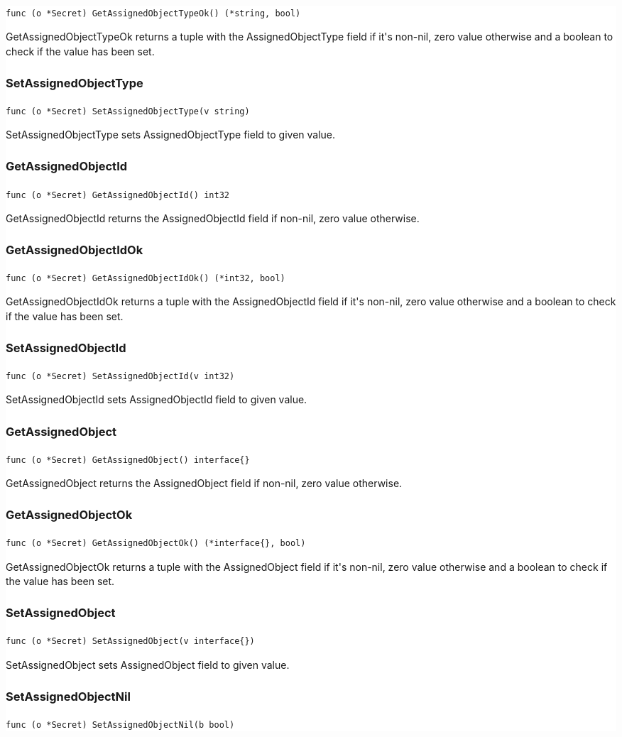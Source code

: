 `func (o *Secret) GetAssignedObjectTypeOk() (*string, bool)`

GetAssignedObjectTypeOk returns a tuple with the AssignedObjectType field if it's non-nil, zero value otherwise
and a boolean to check if the value has been set.

### SetAssignedObjectType

`func (o *Secret) SetAssignedObjectType(v string)`

SetAssignedObjectType sets AssignedObjectType field to given value.


### GetAssignedObjectId

`func (o *Secret) GetAssignedObjectId() int32`

GetAssignedObjectId returns the AssignedObjectId field if non-nil, zero value otherwise.

### GetAssignedObjectIdOk

`func (o *Secret) GetAssignedObjectIdOk() (*int32, bool)`

GetAssignedObjectIdOk returns a tuple with the AssignedObjectId field if it's non-nil, zero value otherwise
and a boolean to check if the value has been set.

### SetAssignedObjectId

`func (o *Secret) SetAssignedObjectId(v int32)`

SetAssignedObjectId sets AssignedObjectId field to given value.


### GetAssignedObject

`func (o *Secret) GetAssignedObject() interface{}`

GetAssignedObject returns the AssignedObject field if non-nil, zero value otherwise.

### GetAssignedObjectOk

`func (o *Secret) GetAssignedObjectOk() (*interface{}, bool)`

GetAssignedObjectOk returns a tuple with the AssignedObject field if it's non-nil, zero value otherwise
and a boolean to check if the value has been set.

### SetAssignedObject

`func (o *Secret) SetAssignedObject(v interface{})`

SetAssignedObject sets AssignedObject field to given value.


### SetAssignedObjectNil

`func (o *Secret) SetAssignedObjectNil(b bool)`
